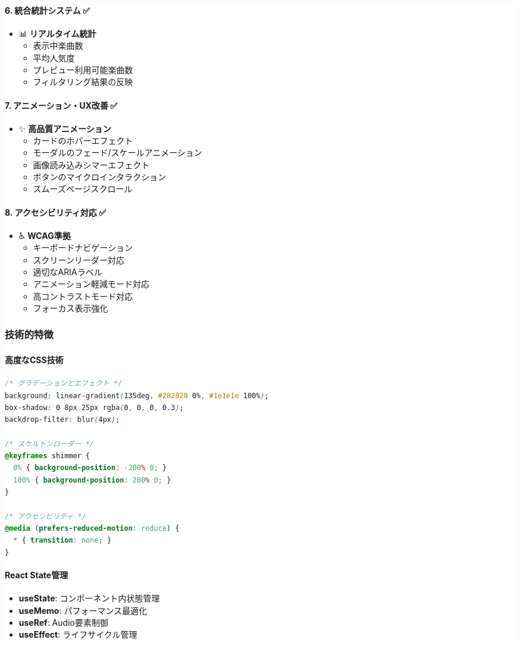 #### 6. 統合統計システム ✅
- 📊 **リアルタイム統計**
  - 表示中楽曲数
  - 平均人気度
  - プレビュー利用可能楽曲数
  - フィルタリング結果の反映

#### 7. アニメーション・UX改善 ✅
- ✨ **高品質アニメーション**
  - カードのホバーエフェクト
  - モーダルのフェード/スケールアニメーション  
  - 画像読み込みシマーエフェクト
  - ボタンのマイクロインタラクション
  - スムーズページスクロール

#### 8. アクセシビリティ対応 ✅
- ♿ **WCAG準拠**
  - キーボードナビゲーション
  - スクリーンリーダー対応
  - 適切なARIAラベル
  - アニメーション軽減モード対応
  - 高コントラストモード対応
  - フォーカス表示強化

### 技術的特徴

#### 高度なCSS技術
```css
/* グラデーションとエフェクト */
background: linear-gradient(135deg, #282828 0%, #1e1e1e 100%);
box-shadow: 0 8px 25px rgba(0, 0, 0, 0.3);
backdrop-filter: blur(4px);

/* スケルトンローダー */
@keyframes shimmer {
  0% { background-position: -200% 0; }
  100% { background-position: 200% 0; }
}

/* アクセシビリティ */
@media (prefers-reduced-motion: reduce) {
  * { transition: none; }
}
```

#### React State管理
- **useState**: コンポーネント内状態管理
- **useMemo**: パフォーマンス最適化
- **useRef**: Audio要素制御
- **useEffect**: ライフサイクル管理
